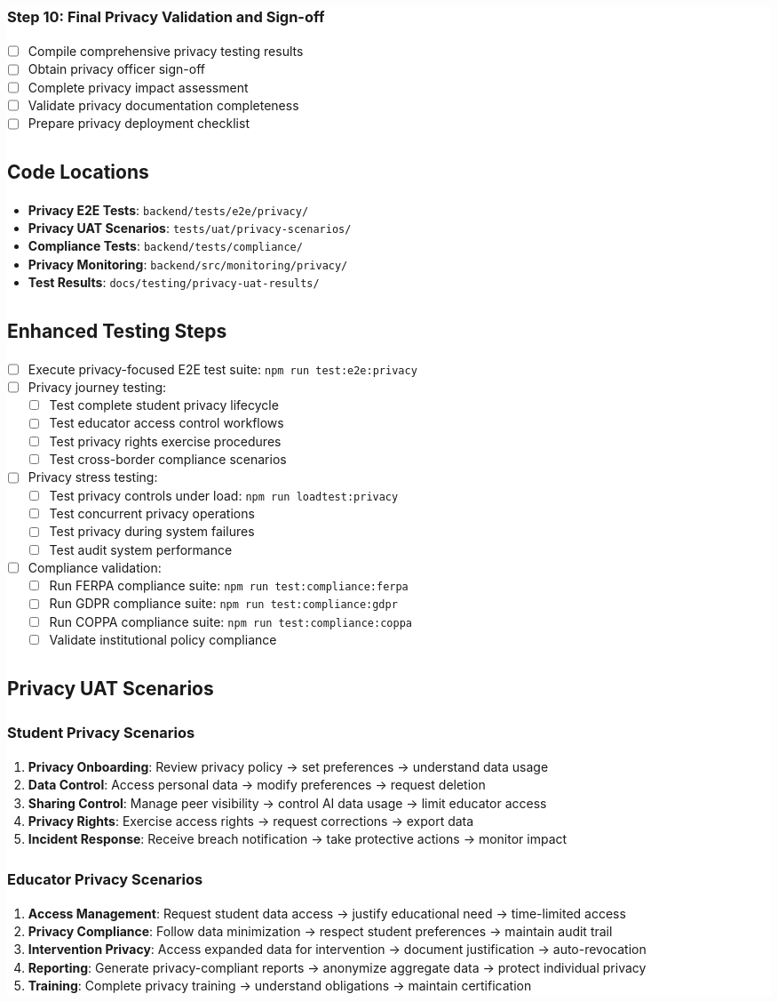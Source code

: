 ### Step 10: Final Privacy Validation and Sign-off
- [ ] Compile comprehensive privacy testing results
- [ ] Obtain privacy officer sign-off
- [ ] Complete privacy impact assessment
- [ ] Validate privacy documentation completeness
- [ ] Prepare privacy deployment checklist

## Code Locations
- **Privacy E2E Tests**: `backend/tests/e2e/privacy/`
- **Privacy UAT Scenarios**: `tests/uat/privacy-scenarios/`
- **Compliance Tests**: `backend/tests/compliance/`
- **Privacy Monitoring**: `backend/src/monitoring/privacy/`
- **Test Results**: `docs/testing/privacy-uat-results/`

## Enhanced Testing Steps
- [ ] Execute privacy-focused E2E test suite: `npm run test:e2e:privacy`
- [ ] Privacy journey testing:
  - [ ] Test complete student privacy lifecycle
  - [ ] Test educator access control workflows
  - [ ] Test privacy rights exercise procedures
  - [ ] Test cross-border compliance scenarios
- [ ] Privacy stress testing:
  - [ ] Test privacy controls under load: `npm run loadtest:privacy`
  - [ ] Test concurrent privacy operations
  - [ ] Test privacy during system failures
  - [ ] Test audit system performance
- [ ] Compliance validation:
  - [ ] Run FERPA compliance suite: `npm run test:compliance:ferpa`
  - [ ] Run GDPR compliance suite: `npm run test:compliance:gdpr`
  - [ ] Run COPPA compliance suite: `npm run test:compliance:coppa`
  - [ ] Validate institutional policy compliance

## Privacy UAT Scenarios

### Student Privacy Scenarios
1. **Privacy Onboarding**: Review privacy policy → set preferences → understand data usage
2. **Data Control**: Access personal data → modify preferences → request deletion
3. **Sharing Control**: Manage peer visibility → control AI data usage → limit educator access
4. **Privacy Rights**: Exercise access rights → request corrections → export data
5. **Incident Response**: Receive breach notification → take protective actions → monitor impact

### Educator Privacy Scenarios
1. **Access Management**: Request student data access → justify educational need → time-limited access
2. **Privacy Compliance**: Follow data minimization → respect student preferences → maintain audit trail
3. **Intervention Privacy**: Access expanded data for intervention → document justification → auto-revocation
4. **Reporting**: Generate privacy-compliant reports → anonymize aggregate data → protect individual privacy
5. **Training**: Complete privacy training → understand obligations → maintain certification
